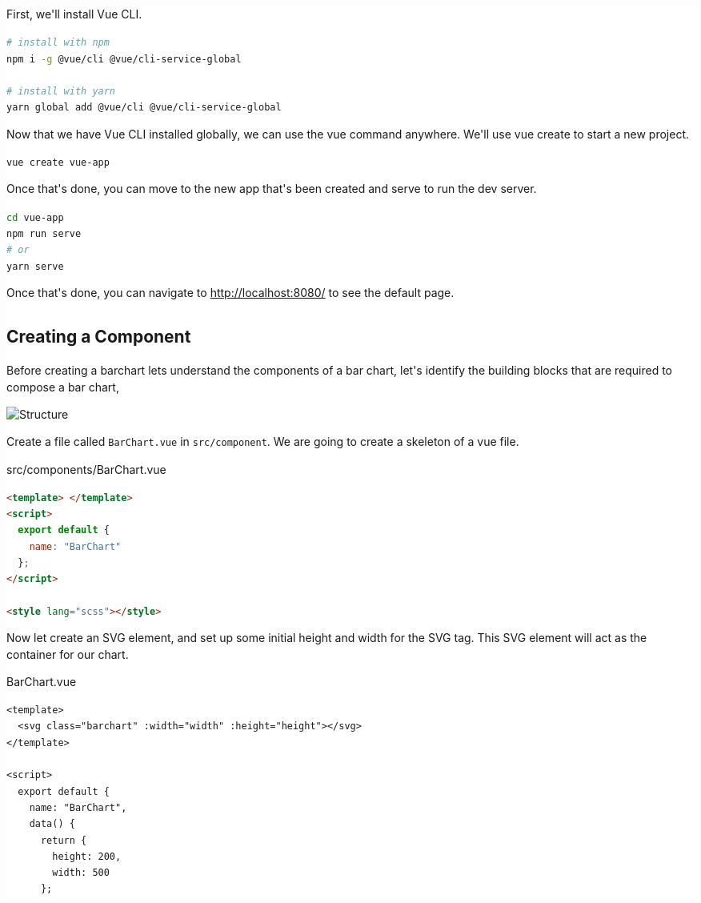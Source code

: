 First, we'll install Vue CLI.

```sh
# install with npm
npm i -g @vue/cli @vue/cli-service-global

# install with yarn
yarn global add @vue/cli @vue/cli-service-global
```

Now that we have Vue CLI installed globally, we can use the vue command anywhere. We'll use vue create to start a new project.

```bash
vue create vue-app
```

Once that's done, you can move to the new app that's been created and serve to run the dev server.

```sh
cd vue-app
npm run serve
# or
yarn serve
```

Once that's done, you can navigate to [http://localhost:8080/](http://localhost:8080/) to see the default page.

## Creating a Component

Before creating a barchart lets understand the components of a bar chart, let's identify the building blocks that are required to compose a bar chart,

![Structure](/img/blog/21/structure.png)

Create a file called `BarChart.vue` in `src/component`. We are going to create a skeleton of a vue file.

<div class="filename">src/components/BarChart.vue</div>

```html
<template> </template>
<script>
  export default {
    name: "BarChart"
  };
</script>

<style lang="scss"></style>
```

Now let create an SVG element, and set up some initial height and width for the SVG tag. This SVG element will act as the container for our chart.

<div class="filename">BarChart.vue</div>

```html{2,10-11}
<template>
  <svg class="barchart" :width="width" :height="height"></svg>
</template>

<script>
  export default {
    name: "BarChart",
    data() {
      return {
        height: 200,
        width: 500
      };
```